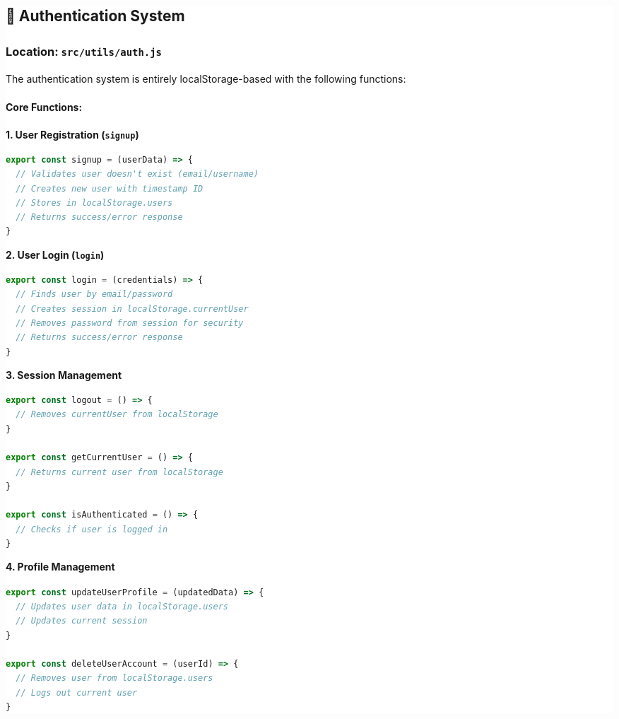 
## 🔐 Authentication System

### Location: `src/utils/auth.js`

The authentication system is entirely localStorage-based with the following functions:

#### Core Functions:

**1. User Registration (`signup`)**
```javascript
export const signup = (userData) => {
  // Validates user doesn't exist (email/username)
  // Creates new user with timestamp ID
  // Stores in localStorage.users
  // Returns success/error response
}
```

**2. User Login (`login`)**
```javascript
export const login = (credentials) => {
  // Finds user by email/password
  // Creates session in localStorage.currentUser
  // Removes password from session for security
  // Returns success/error response
}
```

**3. Session Management**
```javascript
export const logout = () => {
  // Removes currentUser from localStorage
}

export const getCurrentUser = () => {
  // Returns current user from localStorage
}

export const isAuthenticated = () => {
  // Checks if user is logged in
}
```

**4. Profile Management**
```javascript
export const updateUserProfile = (updatedData) => {
  // Updates user data in localStorage.users
  // Updates current session
}

export const deleteUserAccount = (userId) => {
  // Removes user from localStorage.users
  // Logs out current user
}
```
